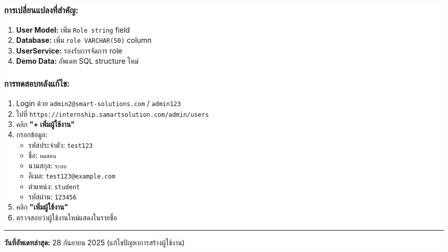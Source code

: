 ### การเปลี่ยนแปลงที่สำคัญ:

1. **User Model:** เพิ่ม `Role string` field
2. **Database:** เพิ่ม `role VARCHAR(50)` column
3. **UserService:** รองรับการจัดการ role
4. **Demo Data:** อัพเดท SQL structure ใหม่

### การทดสอบหลังแก้ไข:

1. Login ด้วย `admin2@smart-solutions.com` / `admin123`
2. ไปที่ `https://internship.samartsolution.com/admin/users`
3. คลิก **"+ เพิ่มผู้ใช้งาน"**
4. กรอกข้อมูล:
   - รหัสประจำตัว: `test123`
   - ชื่อ: `ทดสอบ`
   - นามสกุล: `ระบบ`
   - อีเมล: `test123@example.com`
   - ตำแหน่ง: `student`
   - รหัสผ่าน: `123456`
5. คลิก **"เพิ่มผู้ใช้งาน"**
6. ตรวจสอบว่าผู้ใช้งานใหม่แสดงในรายชื่อ

---

**วันที่อัพเดทล่าสุด:** 28 กันยายน 2025 (แก้ไขปัญหาการสร้างผู้ใช้งาน)

